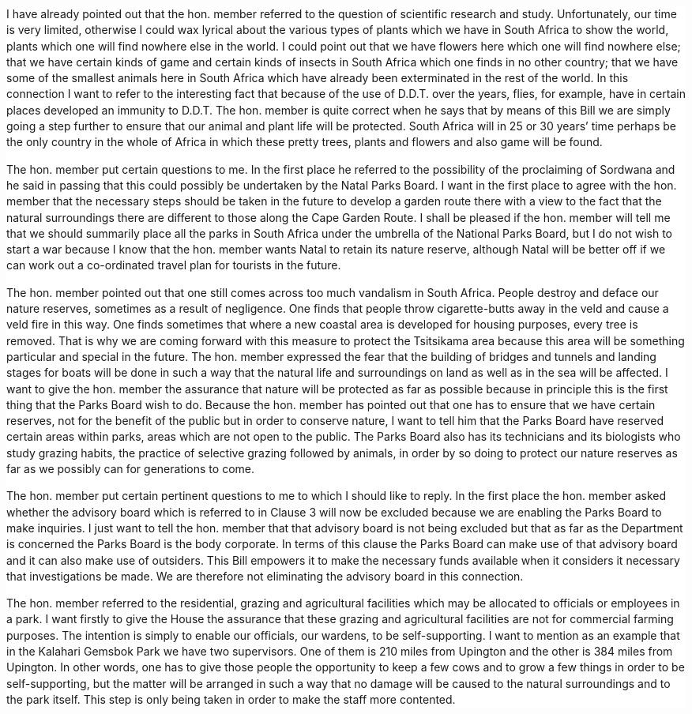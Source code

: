 <p>I have already pointed out that the hon. member referred to the question of scientific research and study. Unfortunately, our time is very limited, otherwise I could wax lyrical about the various types of plants which we have in South Africa to show the world, plants which one will find nowhere else in the world. I could point out that we have flowers here which one will find nowhere else; that we have certain kinds of game and certain kinds of insects in South Africa which one finds in no other country; that we have some of the smallest animals here in South Africa which have already been exterminated in the rest of the world. In this connection I want to refer to the interesting fact that because of the use of D.D.T. over the years, flies, for example, have in certain places developed an immunity to D.D.T. The hon. member is quite correct when he says that by means of this Bill we are simply going a step further to ensure that our animal and plant life will be protected. South Africa will in 25 or 30 years&#x2019; time perhaps be the only country in the whole of Africa in which these pretty trees, plants and flowers and also game will be found.</p>

<p>The hon. member put certain questions to me. In the first place he referred to the possibility of the proclaiming of Sordwana and he said in passing that this could possibly be undertaken by the Natal Parks Board. I want in the first place to agree with the hon. member that the necessary steps should be taken in the future to develop a garden route there with a view to the fact that the natural surroundings there are different to those along the Cape Garden Route. I shall be pleased if the hon. member will tell me that we should summarily place all the parks in South Africa under the umbrella of the National Parks Board, but I do not wish to start a war because I know that the hon. member wants Natal to retain its nature reserve, although Natal will be better off if we can work out a co-ordinated travel plan for tourists in the future.</p>

<p>The hon. member pointed out that one still comes across too much vandalism in South Africa. People destroy and deface our nature reserves, sometimes as a result of negligence. One finds that people throw cigarette-butts away in the veld and cause a veld fire in this way. One finds sometimes that where a new coastal area is developed for housing purposes, every tree is removed. That is why we are coming forward with this measure to protect the Tsitsikama area because this area will be something particular and special in the future. The hon. member expressed the fear that the building of bridges and tunnels and landing stages for boats will be done in such a way that the natural life and surroundings on land as well as in the sea will be affected. I want to give the hon. member the assurance that nature will be protected as far as possible because in principle this is the first thing that the Parks Board wish to do. Because the hon. member has pointed out that one has to ensure that we have certain reserves, not for the benefit of the public but in order to conserve nature, I want to tell him that the Parks Board have reserved certain areas within parks, areas which are not open to the public. The Parks Board also has its technicians and its biologists who study grazing habits, the practice of selective grazing followed by animals, in order by so doing to protect our nature reserves as far as we possibly can for generations to come.</p>

<p>The hon. member put certain pertinent questions to me to which I should like to reply. In the first place the hon. member asked whether the advisory board which is referred to in Clause 3 will now be excluded because we are enabling the Parks Board to make inquiries. I just want to tell the hon. member that that advisory board is not being excluded but that as far as the Department is concerned the Parks Board is the body corporate. In terms of this clause the Parks Board can make use of that advisory board and it can also make use of outsiders. This Bill empowers it to make the necessary funds available when it considers it necessary that investigations be made. We are therefore not eliminating the advisory board in this connection.</p>

<p>The hon. member referred to the residential, grazing and agricultural facilities which may be allocated to officials or employees in a park. I want firstly to give the House the assurance that these grazing and agricultural facilities are not for commercial farming purposes. The intention is simply to enable our officials, our wardens, to be self-supporting. I want to mention as an example that in the Kalahari Gemsbok Park we have two supervisors. One of them is 210 miles from Upington and the other is 384 miles from Upington. In other words, one has to give those people the opportunity to keep a few cows and to grow a few things in order to be self-supporting, but the matter will be arranged in such a way that no damage will be caused to the natural surroundings and to the park itself. This step is only being taken in order to make the staff more contented.</p>

